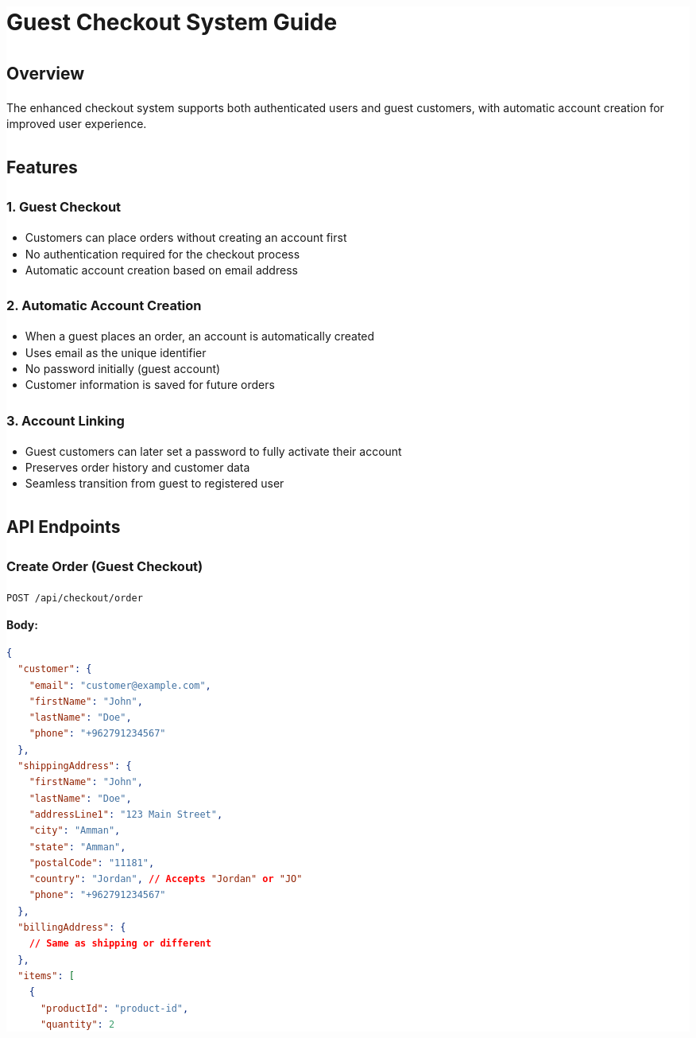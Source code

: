 # Guest Checkout System Guide

## Overview

The enhanced checkout system supports both authenticated users and guest customers, with automatic account creation for improved user experience.

## Features

### 1. Guest Checkout

- Customers can place orders without creating an account first
- No authentication required for the checkout process
- Automatic account creation based on email address

### 2. Automatic Account Creation

- When a guest places an order, an account is automatically created
- Uses email as the unique identifier
- No password initially (guest account)
- Customer information is saved for future orders

### 3. Account Linking

- Guest customers can later set a password to fully activate their account
- Preserves order history and customer data
- Seamless transition from guest to registered user

## API Endpoints

### Create Order (Guest Checkout)

```
POST /api/checkout/order
```

**Body:**

```json
{
  "customer": {
    "email": "customer@example.com",
    "firstName": "John",
    "lastName": "Doe",
    "phone": "+962791234567"
  },
  "shippingAddress": {
    "firstName": "John",
    "lastName": "Doe",
    "addressLine1": "123 Main Street",
    "city": "Amman",
    "state": "Amman",
    "postalCode": "11181",
    "country": "Jordan", // Accepts "Jordan" or "JO"
    "phone": "+962791234567"
  },
  "billingAddress": {
    // Same as shipping or different
  },
  "items": [
    {
      "productId": "product-id",
      "quantity": 2
```